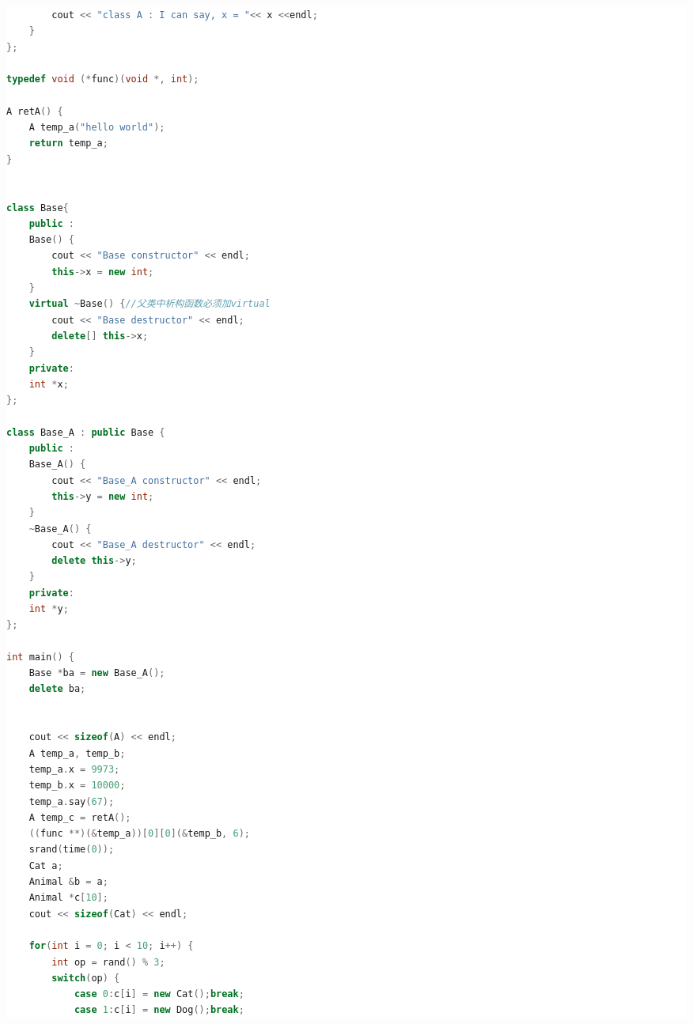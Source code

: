 ```c++
        cout << "class A : I can say, x = "<< x <<endl;
    }
};

typedef void (*func)(void *, int);

A retA() {
    A temp_a("hello world");
    return temp_a;
}


class Base{
    public :
    Base() {
        cout << "Base constructor" << endl;
        this->x = new int;
    }
    virtual ~Base() {//父类中析构函数必须加virtual
        cout << "Base destructor" << endl;
        delete[] this->x;
    }
    private:
    int *x;
};

class Base_A : public Base {
    public :
    Base_A() {
        cout << "Base_A constructor" << endl;
        this->y = new int;
    }
    ~Base_A() {
        cout << "Base_A destructor" << endl;
        delete this->y;
    }
    private:
    int *y;
};

int main() {
    Base *ba = new Base_A();
    delete ba;


    cout << sizeof(A) << endl;
    A temp_a, temp_b;
    temp_a.x = 9973;
    temp_b.x = 10000;
    temp_a.say(67);
    A temp_c = retA();
    ((func **)(&temp_a))[0][0](&temp_b, 6);
    srand(time(0));
    Cat a;
    Animal &b = a;
    Animal *c[10];
    cout << sizeof(Cat) << endl;

    for(int i = 0; i < 10; i++) {
        int op = rand() % 3;
        switch(op) {
            case 0:c[i] = new Cat();break;
            case 1:c[i] = new Dog();break;
```